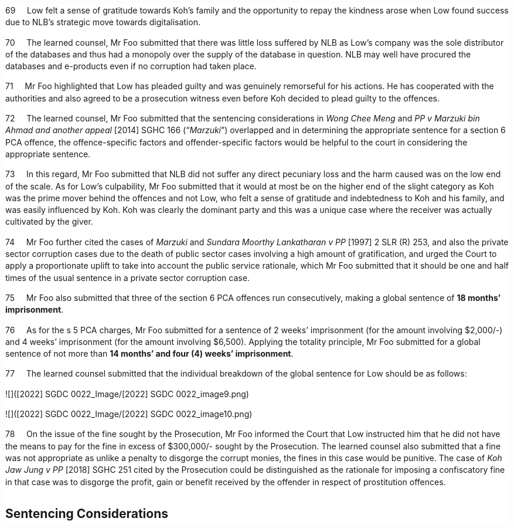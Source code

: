 69     Low felt a sense of gratitude towards Koh’s family and the opportunity to repay the kindness arose when Low found success due to NLB’s strategic move towards digitalisation.

70     The learned counsel, Mr Foo submitted that there was little loss suffered by NLB as Low’s company was the sole distributor of the databases and thus had a monopoly over the supply of the database in question. NLB may well have procured the databases and e-products even if no corruption had taken place.

71     Mr Foo highlighted that Low has pleaded guilty and was genuinely remorseful for his actions. He has cooperated with the authorities and also agreed to be a prosecution witness even before Koh decided to plead guilty to the offences.

72     The learned counsel, Mr Foo submitted that the sentencing considerations in _Wong Chee Meng_ and _PP v Marzuki bin Ahmad and another appeal_ <span class="citation">\[2014\] SGHC 166</span> (“_Marzuki_”) overlapped and in determining the appropriate sentence for a section 6 PCA offence, the offence-specific factors and offender-specific factors would be helpful to the court in considering the appropriate sentence.

73     In this regard, Mr Foo submitted that NLB did not suffer any direct pecuniary loss and the harm caused was on the low end of the scale. As for Low’s culpability, Mr Foo submitted that it would at most be on the higher end of the slight category as Koh was the prime mover behind the offences and not Low, who felt a sense of gratitude and indebtedness to Koh and his family, and was easily influenced by Koh. Koh was clearly the dominant party and this was a unique case where the receiver was actually cultivated by the giver.

74     Mr Foo further cited the cases of _Marzuki_ and _Sundara Moorthy Lankatharan v PP_ \[1997\] 2 SLR (R) 253, and also the private sector corruption cases due to the death of public sector cases involving a high amount of gratification, and urged the Court to apply a proportionate uplift to take into account the public service rationale, which Mr Foo submitted that it should be one and half times of the usual sentence in a private sector corruption case.

75     Mr Foo also submitted that three of the section 6 PCA offences run consecutively, making a global sentence of **18 months’ imprisonment**.

76     As for the s 5 PCA charges, Mr Foo submitted for a sentence of 2 weeks’ imprisonment (for the amount involving $2,000/-) and 4 weeks’ imprisonment (for the amount involving $6,500). Applying the totality principle, Mr Foo submitted for a global sentence of not more than **14 months’ and four (4) weeks’ imprisonment**.

77     The learned counsel submitted that the individual breakdown of the global sentence for Low should be as follows:

![]([2022] SGDC 0022_Image/[2022] SGDC 0022_image9.png)

![]([2022] SGDC 0022_Image/[2022] SGDC 0022_image10.png)

78     On the issue of the fine sought by the Prosecution, Mr Foo informed the Court that Low instructed him that he did not have the means to pay for the fine in excess of $300,000/- sought by the Prosecution. The learned counsel also submitted that a fine was not appropriate as unlike a penalty to disgorge the corrupt monies, the fines in this case would be punitive. The case of _Koh Jaw Jung v PP_ <span class="citation">\[2018\] SGHC 251</span> cited by the Prosecution could be distinguished as the rationale for imposing a confiscatory fine in that case was to disgorge the profit, gain or benefit received by the offender in respect of prostitution offences.

## Sentencing Considerations


[^1]: Extracted from the NLB website: https://www.nlb.gov.sg/WhoWeAre/RoleOfNLB/NLBAct.aspx (last accessed on 30 July 2020).
[^2]: There was an error in the earlier computation where it was wrongly stated as $300,000/- fine.